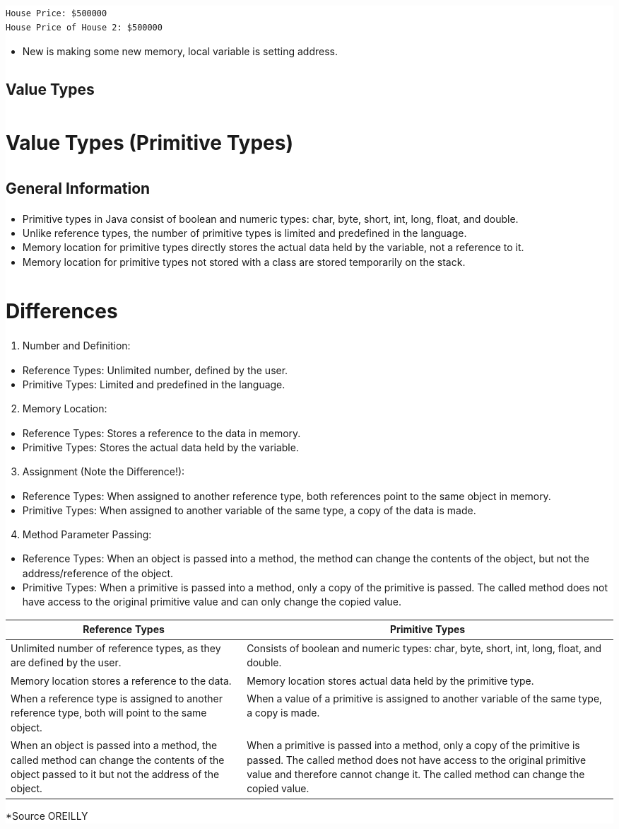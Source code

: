     House Price: $500000
    House Price of House 2: $500000


- New is making some new memory, local variable is setting address. 

## Value Types

# Value Types (Primitive Types)
## General Information
- Primitive types in Java consist of boolean and numeric types: char, byte, short, int, long, float, and double.
- Unlike reference types, the number of primitive types is limited and predefined in the language.
- Memory location for primitive types directly stores the actual data held by the variable, not a reference to it.
- Memory location for primitive types not stored with a class are stored temporarily on the stack. 

# Differences

1. Number and Definition:
- Reference Types: Unlimited number, defined by the user.
- Primitive Types: Limited and predefined in the language.

2. Memory Location:
- Reference Types: Stores a reference to the data in memory.
- Primitive Types: Stores the actual data held by the variable.

3. Assignment (Note the Difference!):
- Reference Types: When assigned to another reference type, both references point to the same object in memory.
- Primitive Types: When assigned to another variable of the same type, a copy of the data is made.

4. Method Parameter Passing:
- Reference Types: When an object is passed into a method, the method can change the contents of the object, but not the address/reference of the object.
- Primitive Types: When a primitive is passed into a method, only a copy of the primitive is passed. The called method does not have access to the original primitive value and can only change the copied value.

| Reference Types | Primitive Types |
|----------|----------|
| Unlimited number of reference types, as they are defined by the user. | Consists of boolean and numeric types: char, byte, short, int, long, float, and double. |
| Memory location stores a reference to the data. | Memory location stores actual data held by the primitive type. |
| When a reference type is assigned to another reference type, both will point to the same object. | When a value of a primitive is assigned to another variable of the same type, a copy is made.    |
| When an object is passed into a method, the called method can change the contents of the object passed to it but not the address of the object. | When a primitive is passed into a method, only a copy of the primitive is passed. The called method does not have access to the original primitive value and therefore cannot change it. The called method can change the copied value.|

*Source OREILLY
